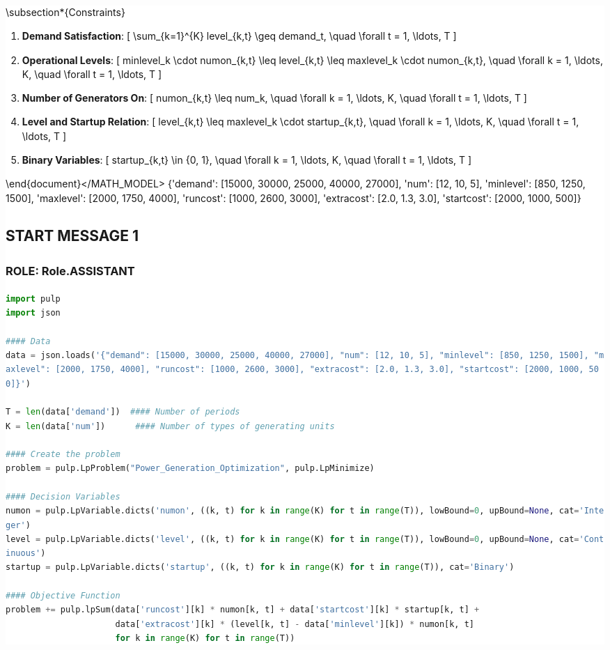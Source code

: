 \subsection*{Constraints}

1. **Demand Satisfaction**:
\[
\sum_{k=1}^{K} level_{k,t} \geq demand_t, \quad \forall t = 1, \ldots, T
\]

2. **Operational Levels**:
\[
minlevel_k \cdot numon_{k,t} \leq level_{k,t} \leq maxlevel_k \cdot numon_{k,t}, \quad \forall k = 1, \ldots, K, \quad \forall t = 1, \ldots, T
\]

3. **Number of Generators On**:
\[
numon_{k,t} \leq num_k, \quad \forall k = 1, \ldots, K, \quad \forall t = 1, \ldots, T
\]

4. **Level and Startup Relation**:
\[
level_{k,t} \leq maxlevel_k \cdot startup_{k,t}, \quad \forall k = 1, \ldots, K, \quad \forall t = 1, \ldots, T
\]

5. **Binary Variables**:
\[
startup_{k,t} \in \{0, 1\}, \quad \forall k = 1, \ldots, K, \quad \forall t = 1, \ldots, T
\]

\end{document}</MATH_MODEL>
<DATA>
{'demand': [15000, 30000, 25000, 40000, 27000], 'num': [12, 10, 5], 'minlevel': [850, 1250, 1500], 'maxlevel': [2000, 1750, 4000], 'runcost': [1000, 2600, 3000], 'extracost': [2.0, 1.3, 3.0], 'startcost': [2000, 1000, 500]}</DATA>


## START MESSAGE 1 
### ROLE: Role.ASSISTANT
```python
import pulp
import json

#### Data
data = json.loads('{"demand": [15000, 30000, 25000, 40000, 27000], "num": [12, 10, 5], "minlevel": [850, 1250, 1500], "maxlevel": [2000, 1750, 4000], "runcost": [1000, 2600, 3000], "extracost": [2.0, 1.3, 3.0], "startcost": [2000, 1000, 500]}')

T = len(data['demand'])  #### Number of periods
K = len(data['num'])      #### Number of types of generating units

#### Create the problem
problem = pulp.LpProblem("Power_Generation_Optimization", pulp.LpMinimize)

#### Decision Variables
numon = pulp.LpVariable.dicts('numon', ((k, t) for k in range(K) for t in range(T)), lowBound=0, upBound=None, cat='Integer')
level = pulp.LpVariable.dicts('level', ((k, t) for k in range(K) for t in range(T)), lowBound=0, upBound=None, cat='Continuous')
startup = pulp.LpVariable.dicts('startup', ((k, t) for k in range(K) for t in range(T)), cat='Binary')

#### Objective Function
problem += pulp.lpSum(data['runcost'][k] * numon[k, t] + data['startcost'][k] * startup[k, t] +
                      data['extracost'][k] * (level[k, t] - data['minlevel'][k]) * numon[k, t]
                      for k in range(K) for t in range(T))

```